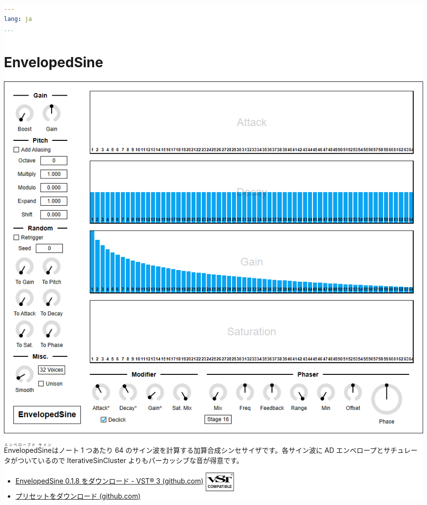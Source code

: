 ```yaml
---
lang: ja
...
```


# EnvelopedSine
![](img/envelopedsine.png)

<ruby>EnvelopedSine<rt>エンベロープド サイン</rt></ruby>はノート 1 つあたり 64 のサイン波を計算する加算合成シンセサイザです。各サイン波に AD エンベロープとサチュレータがついているので IterativeSinCluster よりもパーカッシブな音が得意です。

- [EnvelopedSine 0.1.8 をダウンロード - VST® 3 (github.com)](https://github.com/ryukau/VSTPlugins/releases/download/L4Reverb0.1.0/EnvelopedSine0.1.8.zip) <img
  src="img/VST_Compatible_Logo_Steinberg_negative.svg"
  alt="VST compatible logo."
  width="60px"
  style="display: inline-block; vertical-align: middle;">
- [プリセットをダウンロード (github.com)](https://github.com/ryukau/VSTPlugins/releases/download/EnvelopedSine0.1.0/EnvelopedSinePresets.zip)
